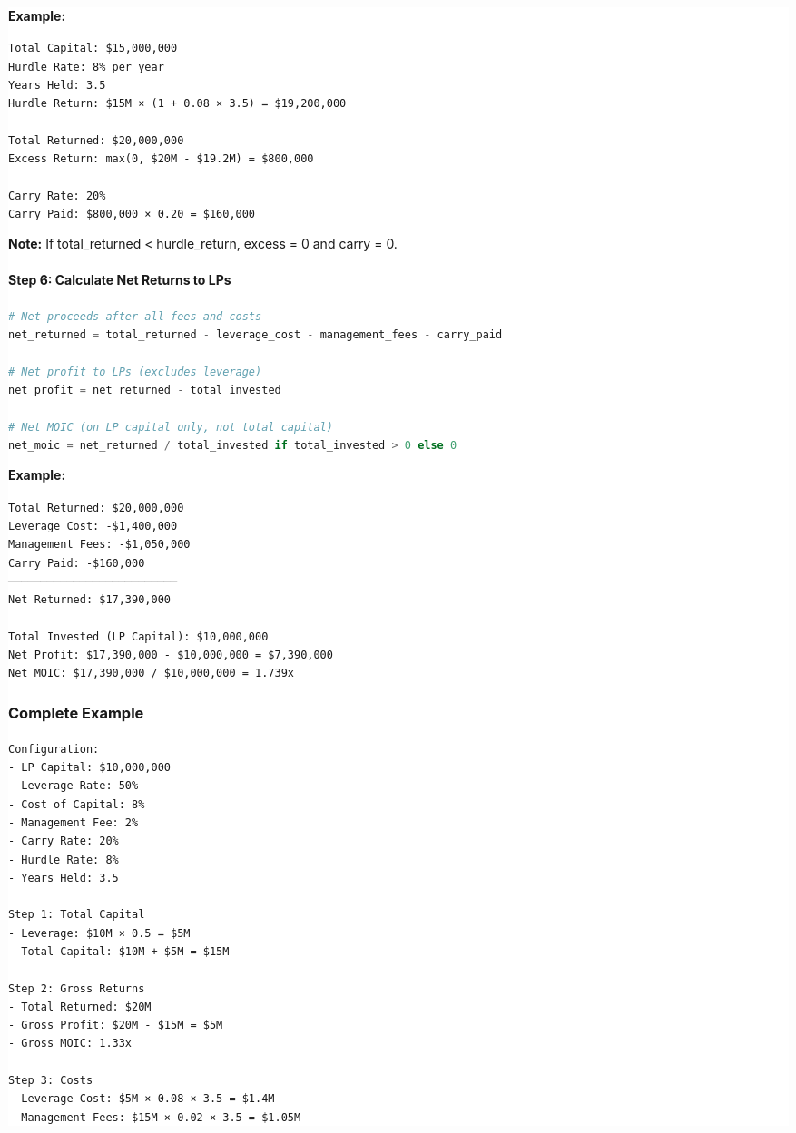 **Example:**
```
Total Capital: $15,000,000
Hurdle Rate: 8% per year
Years Held: 3.5
Hurdle Return: $15M × (1 + 0.08 × 3.5) = $19,200,000

Total Returned: $20,000,000
Excess Return: max(0, $20M - $19.2M) = $800,000

Carry Rate: 20%
Carry Paid: $800,000 × 0.20 = $160,000
```

**Note:** If total_returned < hurdle_return, excess = 0 and carry = 0.

#### Step 6: Calculate Net Returns to LPs

```python
# Net proceeds after all fees and costs
net_returned = total_returned - leverage_cost - management_fees - carry_paid

# Net profit to LPs (excludes leverage)
net_profit = net_returned - total_invested

# Net MOIC (on LP capital only, not total capital)
net_moic = net_returned / total_invested if total_invested > 0 else 0
```

**Example:**
```
Total Returned: $20,000,000
Leverage Cost: -$1,400,000
Management Fees: -$1,050,000
Carry Paid: -$160,000
──────────────────────────
Net Returned: $17,390,000

Total Invested (LP Capital): $10,000,000
Net Profit: $17,390,000 - $10,000,000 = $7,390,000
Net MOIC: $17,390,000 / $10,000,000 = 1.739x
```

### Complete Example

```
Configuration:
- LP Capital: $10,000,000
- Leverage Rate: 50%
- Cost of Capital: 8%
- Management Fee: 2%
- Carry Rate: 20%
- Hurdle Rate: 8%
- Years Held: 3.5

Step 1: Total Capital
- Leverage: $10M × 0.5 = $5M
- Total Capital: $10M + $5M = $15M

Step 2: Gross Returns
- Total Returned: $20M
- Gross Profit: $20M - $15M = $5M
- Gross MOIC: 1.33x

Step 3: Costs
- Leverage Cost: $5M × 0.08 × 3.5 = $1.4M
- Management Fees: $15M × 0.02 × 3.5 = $1.05M
```